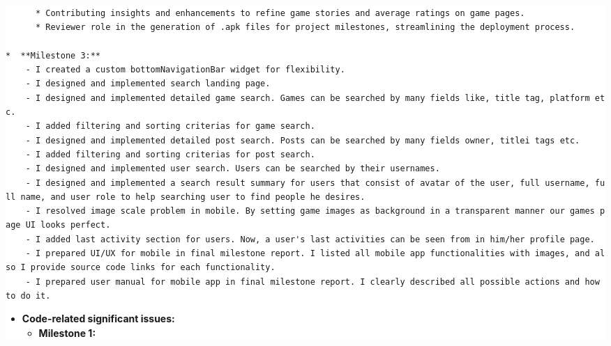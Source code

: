           * Contributing insights and enhancements to refine game stories and average ratings on game pages.
          * Reviewer role in the generation of .apk files for project milestones, streamlining the deployment process.

    *  **Milestone 3:**
        - I created a custom bottomNavigationBar widget for flexibility.
        - I designed and implemented search landing page.
        - I designed and implemented detailed game search. Games can be searched by many fields like, title tag, platform etc.
        - I added filtering and sorting criterias for game search.
        - I designed and implemented detailed post search. Posts can be searched by many fields owner, titlei tags etc.
        - I added filtering and sorting criterias for post search.
        - I designed and implemented user search. Users can be searched by their usernames.
        - I designed and implemented a search result summary for users that consist of avatar of the user, full username, full name, and user role to help searching user to find people he desires.
        - I resolved image scale problem in mobile. By setting game images as background in a transparent manner our games page UI looks perfect.
        - I added last activity section for users. Now, a user's last activities can be seen from in him/her profile page.
        - I prepared UI/UX for mobile in final milestone report. I listed all mobile app functionalities with images, and also I provide source code links for each functionality.
        - I prepared user manual for mobile app in final milestone report. I clearly described all possible actions and how to do it.

* **Code-related significant issues:**
    *  **Milestone 1:**  
